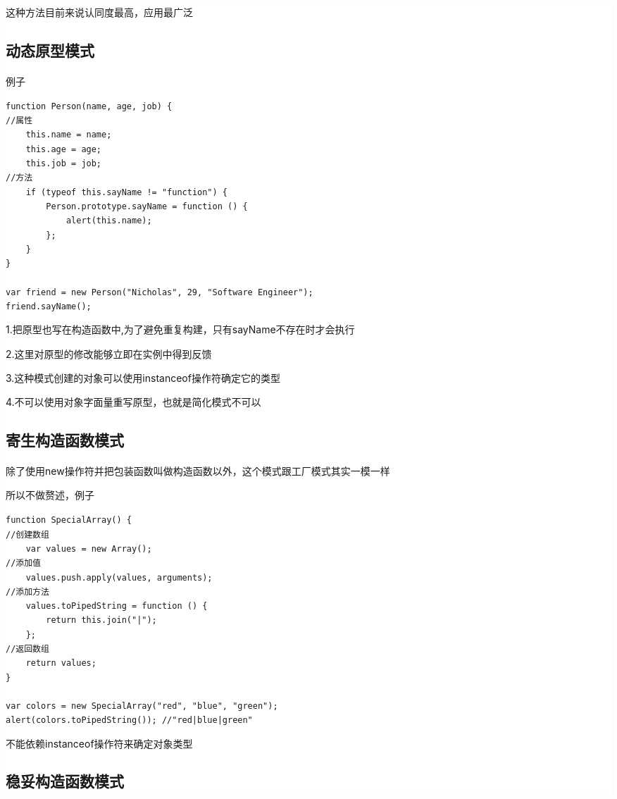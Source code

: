 这种方法目前来说认同度最高，应用最广泛

## 动态原型模式

例子

	function Person(name, age, job) {
	//属性
	    this.name = name;
	    this.age = age;
	    this.job = job;
	//方法
	    if (typeof this.sayName != "function") {
	        Person.prototype.sayName = function () {
	            alert(this.name);
	        };
	    }
	}

	var friend = new Person("Nicholas", 29, "Software Engineer");
	friend.sayName();

1.把原型也写在构造函数中,为了避免重复构建，只有sayName不存在时才会执行

2.这里对原型的修改能够立即在实例中得到反馈

3.这种模式创建的对象可以使用instanceof操作符确定它的类型

4.不可以使用对象字面量重写原型，也就是简化模式不可以

## 寄生构造函数模式

除了使用new操作符并把包装函数叫做构造函数以外，这个模式跟工厂模式其实一模一样

所以不做赘述，例子

	function SpecialArray() {
	//创建数组
	    var values = new Array();
	//添加值
	    values.push.apply(values, arguments);
	//添加方法
	    values.toPipedString = function () {
	        return this.join("|");
	    };
	//返回数组
	    return values;
	}

	var colors = new SpecialArray("red", "blue", "green");
	alert(colors.toPipedString()); //"red|blue|green"

不能依赖instanceof操作符来确定对象类型

## 稳妥构造函数模式
